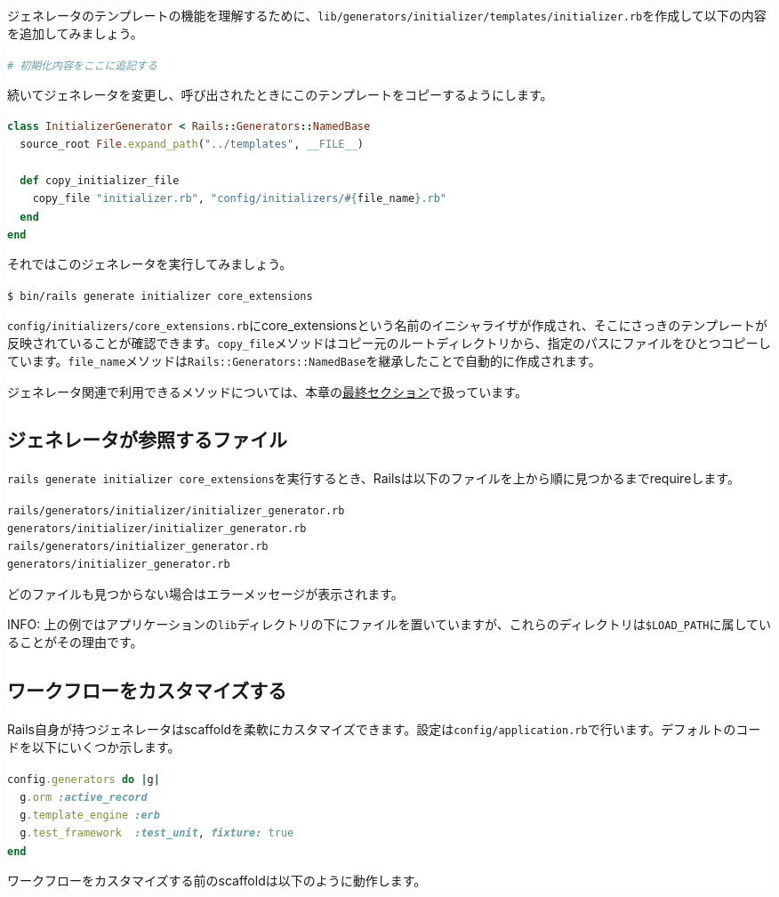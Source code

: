 ジェネレータのテンプレートの機能を理解するために、`lib/generators/initializer/templates/initializer.rb`を作成して以下の内容を追加してみましょう。

```ruby
# 初期化内容をここに追記する
```

続いてジェネレータを変更し、呼び出されたときにこのテンプレートをコピーするようにします。

```ruby
class InitializerGenerator < Rails::Generators::NamedBase
  source_root File.expand_path("../templates", __FILE__)

  def copy_initializer_file
    copy_file "initializer.rb", "config/initializers/#{file_name}.rb"
  end
end
```

それではこのジェネレータを実行してみましょう。

```bash
$ bin/rails generate initializer core_extensions
```

`config/initializers/core_extensions.rb`にcore_extensionsという名前のイニシャライザが作成され、そこにさっきのテンプレートが反映されていることが確認できます。`copy_file`メソッドはコピー元のルートディレクトリから、指定のパスにファイルをひとつコピーしています。`file_name`メソッドは`Rails::Generators::NamedBase`を継承したことで自動的に作成されます。

ジェネレータ関連で利用できるメソッドについては、本章の[最終セクション](#ジェネレータメソッド)で扱っています。

ジェネレータが参照するファイル
-----------------

`rails generate initializer core_extensions`を実行するとき、Railsは以下のファイルを上から順に見つかるまでrequireします。

```bash
rails/generators/initializer/initializer_generator.rb
generators/initializer/initializer_generator.rb
rails/generators/initializer_generator.rb
generators/initializer_generator.rb
```

どのファイルも見つからない場合はエラーメッセージが表示されます。

INFO: 上の例ではアプリケーションの`lib`ディレクトリの下にファイルを置いていますが、これらのディレクトリは`$LOAD_PATH`に属していることがその理由です。

ワークフローをカスタマイズする
-------------------------

Rails自身が持つジェネレータはscaffoldを柔軟にカスタマイズできます。設定は`config/application.rb`で行います。デフォルトのコードを以下にいくつか示します。

```ruby
config.generators do |g|
  g.orm :active_record
  g.template_engine :erb
  g.test_framework  :test_unit, fixture: true
end
```

ワークフローをカスタマイズする前のscaffoldは以下のように動作します。
